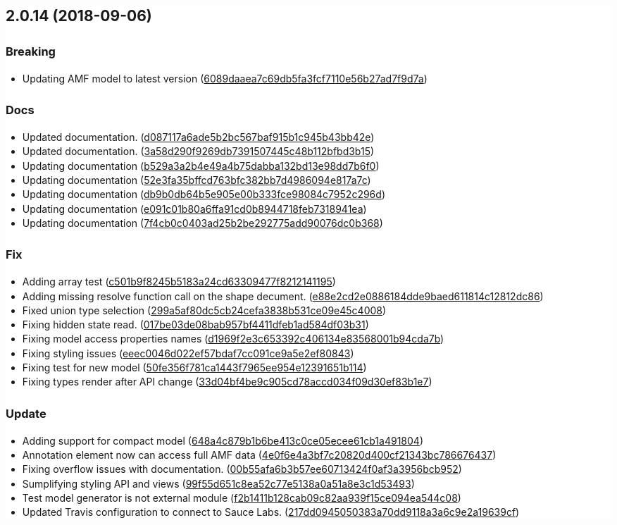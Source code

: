 

<a name="2.0.14"></a>
## 2.0.14 (2018-09-06)


### Breaking

* Updating AMF model to latest version ([6089daaea7c69db5fa3fcf7110e56b27ad7f9d7a](https://github.com/advanced-rest-client/api-type-document/commit/6089daaea7c69db5fa3fcf7110e56b27ad7f9d7a))

### Docs

* Updated documentation. ([d087117a6ade5b2bc567baf915b1c945b43bb42e](https://github.com/advanced-rest-client/api-type-document/commit/d087117a6ade5b2bc567baf915b1c945b43bb42e))
* Updated documentation. ([3a58d290f9269db7391507445c48b112bfbd3b15](https://github.com/advanced-rest-client/api-type-document/commit/3a58d290f9269db7391507445c48b112bfbd3b15))
* Updating documentation ([b529a3a2b4e49a4b75dabba132bd13e98dd7b6f0](https://github.com/advanced-rest-client/api-type-document/commit/b529a3a2b4e49a4b75dabba132bd13e98dd7b6f0))
* Updating documentation ([52e3fa35bffcd763bfc382bb7d4986094e817a7c](https://github.com/advanced-rest-client/api-type-document/commit/52e3fa35bffcd763bfc382bb7d4986094e817a7c))
* Updating documentation ([db9b0db64b5e905e00b333fce98084c7952c296d](https://github.com/advanced-rest-client/api-type-document/commit/db9b0db64b5e905e00b333fce98084c7952c296d))
* Updating documentation ([e091c01b80a6ffa91cd0b8944718feb7318941ea](https://github.com/advanced-rest-client/api-type-document/commit/e091c01b80a6ffa91cd0b8944718feb7318941ea))
* Updating documentation ([7f4cb0c0403ad25b2be292775add90076dc0b368](https://github.com/advanced-rest-client/api-type-document/commit/7f4cb0c0403ad25b2be292775add90076dc0b368))

### Fix

* Adding array test ([c501b9f8245b5183a24cd63309477f8212141195](https://github.com/advanced-rest-client/api-type-document/commit/c501b9f8245b5183a24cd63309477f8212141195))
* Adding missing resolve function call on the shape decument. ([e88e2cd2e0886184dde9baed611814c12812dc86](https://github.com/advanced-rest-client/api-type-document/commit/e88e2cd2e0886184dde9baed611814c12812dc86))
* Fixed union type selection ([299a5af80dc5cb24cefa3838b531ce09e45c4008](https://github.com/advanced-rest-client/api-type-document/commit/299a5af80dc5cb24cefa3838b531ce09e45c4008))
* Fixing hidden state read. ([017be03de08bab957bf4411dfeb1ad584df03b31](https://github.com/advanced-rest-client/api-type-document/commit/017be03de08bab957bf4411dfeb1ad584df03b31))
* Fixing model access properties names ([d1969f2e3c653392c406134e83568001b94cda7b](https://github.com/advanced-rest-client/api-type-document/commit/d1969f2e3c653392c406134e83568001b94cda7b))
* Fixing styling issues ([eeec0046d022ef57bdaf7cc091ce9a5e2ef80843](https://github.com/advanced-rest-client/api-type-document/commit/eeec0046d022ef57bdaf7cc091ce9a5e2ef80843))
* Fixing test for new model ([50fe356f781ca1443f7965ee954e12391651b114](https://github.com/advanced-rest-client/api-type-document/commit/50fe356f781ca1443f7965ee954e12391651b114))
* Fixing types render after API change ([33d04bf4be9c905cd78accd034f09d30ef83b1e7](https://github.com/advanced-rest-client/api-type-document/commit/33d04bf4be9c905cd78accd034f09d30ef83b1e7))

### Update

* Adding support for compact model ([648a4c879b1b6be413c0ce05ecee61cb1a491804](https://github.com/advanced-rest-client/api-type-document/commit/648a4c879b1b6be413c0ce05ecee61cb1a491804))
* Annotation element now can access full AMF data ([4e0f6e4a3bf7c20820d400cf21343bc786676437](https://github.com/advanced-rest-client/api-type-document/commit/4e0f6e4a3bf7c20820d400cf21343bc786676437))
* Fixing overflow issues with documentation. ([00b55afa6b3b57ee60713424f0af3a3956bcb952](https://github.com/advanced-rest-client/api-type-document/commit/00b55afa6b3b57ee60713424f0af3a3956bcb952))
* Sumplifying styling API and views ([99f55d651c8ea52c77e5138a0a51a8e3c1d53493](https://github.com/advanced-rest-client/api-type-document/commit/99f55d651c8ea52c77e5138a0a51a8e3c1d53493))
* Test model generator is not external module ([f2b1411b128cab09c82aa939f15ce094ea544c08](https://github.com/advanced-rest-client/api-type-document/commit/f2b1411b128cab09c82aa939f15ce094ea544c08))
* Updated Travis configuration to connect to Sauce Labs. ([217dd0945050383a70dd9118a3a6c9e2a19639cf](https://github.com/advanced-rest-client/api-type-document/commit/217dd0945050383a70dd9118a3a6c9e2a19639cf))